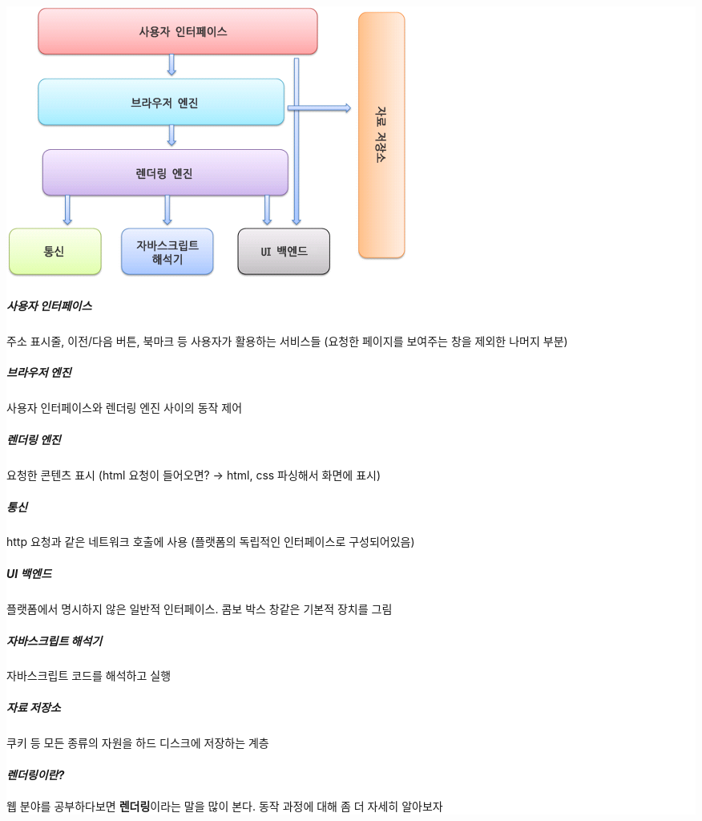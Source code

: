 ![img](https://raw.githubusercontent.com/Songwonseok/CS-Study/main/Web/images/browser-1.PNG)



##### 사용자 인터페이스

주소 표시줄, 이전/다음 버튼, 북마크 등 사용자가 활용하는 서비스들 (요청한 페이지를 보여주는 창을 제외한 나머지 부분)

##### 브라우저 엔진

사용자 인터페이스와 렌더링 엔진 사이의 동작 제어

##### 렌더링 엔진

요청한 콘텐츠 표시 (html 요청이 들어오면? → html, css 파싱해서 화면에 표시)

##### 통신

http 요청과 같은 네트워크 호출에 사용 (플랫폼의 독립적인 인터페이스로 구성되어있음)

##### UI 백엔드

플랫폼에서 명시하지 않은 일반적 인터페이스. 콤보 박스 창같은 기본적 장치를 그림

##### 자바스크립트 해석기

자바스크립트 코드를 해석하고 실행

##### 자료 저장소

쿠키 등 모든 종류의 자원을 하드 디스크에 저장하는 계층





#### ***렌더링이란?***

웹 분야를 공부하다보면 **렌더링**이라는 말을 많이 본다. 동작 과정에 대해 좀 더 자세히 알아보자


